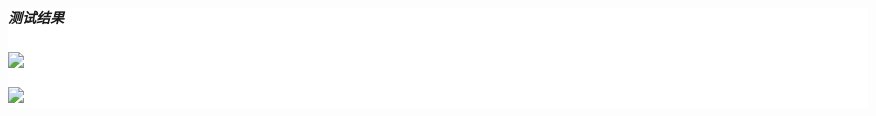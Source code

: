 ##### 测试结果

![](https://pinru.oss-cn-shanghai.aliyuncs.com/QQ20200723143611.png)

![](https://pinru.oss-cn-shanghai.aliyuncs.com/QQ20200723143732.png)
